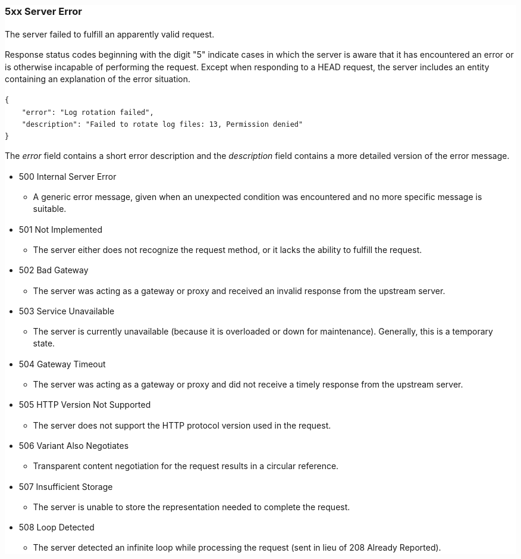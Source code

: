 ### 5xx Server Error

The server failed to fulfill an apparently valid request.

Response status codes beginning with the digit "5" indicate cases in which the
server is aware that it has encountered an error or is otherwise incapable of
performing the request. Except when responding to a HEAD request, the server
includes an entity containing an explanation of the error situation.

```
{
    "error": "Log rotation failed",
    "description": "Failed to rotate log files: 13, Permission denied"
}
```

The _error_ field contains a short error description and the _description_ field
contains a more detailed version of the error message.

- 500 Internal Server Error

  - A generic error message, given when an unexpected condition was encountered
    and no more specific message is suitable.

- 501 Not Implemented

  - The server either does not recognize the request method, or it lacks the
    ability to fulfill the request.

- 502 Bad Gateway

  - The server was acting as a gateway or proxy and received an invalid response
    from the upstream server.

- 503 Service Unavailable

  - The server is currently unavailable (because it is overloaded or down for
    maintenance). Generally, this is a temporary state.

- 504 Gateway Timeout

  - The server was acting as a gateway or proxy and did not receive a timely
    response from the upstream server.

- 505 HTTP Version Not Supported

  - The server does not support the HTTP protocol version used in the request.

- 506 Variant Also Negotiates

  - Transparent content negotiation for the request results in a circular
    reference.

- 507 Insufficient Storage

  - The server is unable to store the representation needed to complete the
    request.

- 508 Loop Detected

  - The server detected an infinite loop while processing the request (sent in
    lieu of 208 Already Reported).
